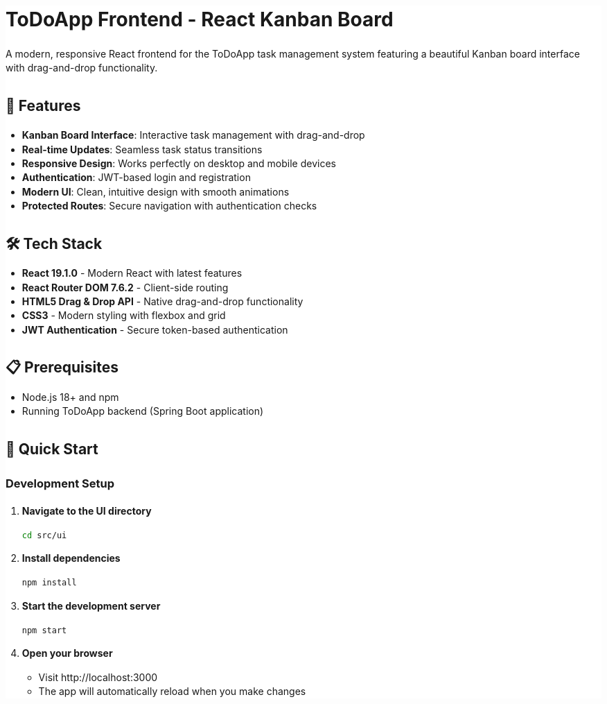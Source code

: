 # ToDoApp Frontend - React Kanban Board

A modern, responsive React frontend for the ToDoApp task management system featuring a beautiful Kanban board interface with drag-and-drop functionality.

## 🚀 Features

- **Kanban Board Interface**: Interactive task management with drag-and-drop
- **Real-time Updates**: Seamless task status transitions
- **Responsive Design**: Works perfectly on desktop and mobile devices
- **Authentication**: JWT-based login and registration
- **Modern UI**: Clean, intuitive design with smooth animations
- **Protected Routes**: Secure navigation with authentication checks

## 🛠 Tech Stack

- **React 19.1.0** - Modern React with latest features
- **React Router DOM 7.6.2** - Client-side routing
- **HTML5 Drag & Drop API** - Native drag-and-drop functionality
- **CSS3** - Modern styling with flexbox and grid
- **JWT Authentication** - Secure token-based authentication

## 📋 Prerequisites

- Node.js 18+ and npm
- Running ToDoApp backend (Spring Boot application)

## 🚀 Quick Start

### Development Setup

1. **Navigate to the UI directory**

   ```bash
   cd src/ui
   ```

2. **Install dependencies**

   ```bash
   npm install
   ```

3. **Start the development server**

   ```bash
   npm start
   ```

4. **Open your browser**
   - Visit http://localhost:3000
   - The app will automatically reload when you make changes
